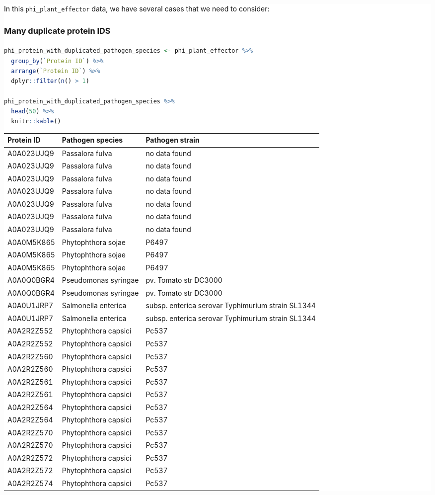In this `phi_plant_effector` data, we have several cases that we need to
consider:

### Many duplicate protein IDS

``` r
phi_protein_with_duplicated_pathogen_species <- phi_plant_effector %>% 
  group_by(`Protein ID`) %>% 
  arrange(`Protein ID`) %>% 
  dplyr::filter(n() > 1) 

phi_protein_with_duplicated_pathogen_species %>% 
  head(50) %>% 
  knitr::kable()
```

| Protein ID | Pathogen species       | Pathogen strain                                   |
|:-----------|:-----------------------|:--------------------------------------------------|
| A0A023UJQ9 | Passalora fulva        | no data found                                     |
| A0A023UJQ9 | Passalora fulva        | no data found                                     |
| A0A023UJQ9 | Passalora fulva        | no data found                                     |
| A0A023UJQ9 | Passalora fulva        | no data found                                     |
| A0A023UJQ9 | Passalora fulva        | no data found                                     |
| A0A023UJQ9 | Passalora fulva        | no data found                                     |
| A0A023UJQ9 | Passalora fulva        | no data found                                     |
| A0A0M5K865 | Phytophthora sojae     | P6497                                             |
| A0A0M5K865 | Phytophthora sojae     | P6497                                             |
| A0A0M5K865 | Phytophthora sojae     | P6497                                             |
| A0A0Q0BGR4 | Pseudomonas syringae   | pv. Tomato str DC3000                             |
| A0A0Q0BGR4 | Pseudomonas syringae   | pv. Tomato str DC3000                             |
| A0A0U1JRP7 | Salmonella enterica    | subsp. enterica serovar Typhimurium strain SL1344 |
| A0A0U1JRP7 | Salmonella enterica    | subsp. enterica serovar Typhimurium strain SL1344 |
| A0A2R2Z552 | Phytophthora capsici   | Pc537                                             |
| A0A2R2Z552 | Phytophthora capsici   | Pc537                                             |
| A0A2R2Z560 | Phytophthora capsici   | Pc537                                             |
| A0A2R2Z560 | Phytophthora capsici   | Pc537                                             |
| A0A2R2Z561 | Phytophthora capsici   | Pc537                                             |
| A0A2R2Z561 | Phytophthora capsici   | Pc537                                             |
| A0A2R2Z564 | Phytophthora capsici   | Pc537                                             |
| A0A2R2Z564 | Phytophthora capsici   | Pc537                                             |
| A0A2R2Z570 | Phytophthora capsici   | Pc537                                             |
| A0A2R2Z570 | Phytophthora capsici   | Pc537                                             |
| A0A2R2Z572 | Phytophthora capsici   | Pc537                                             |
| A0A2R2Z572 | Phytophthora capsici   | Pc537                                             |
| A0A2R2Z574 | Phytophthora capsici   | Pc537                                             |